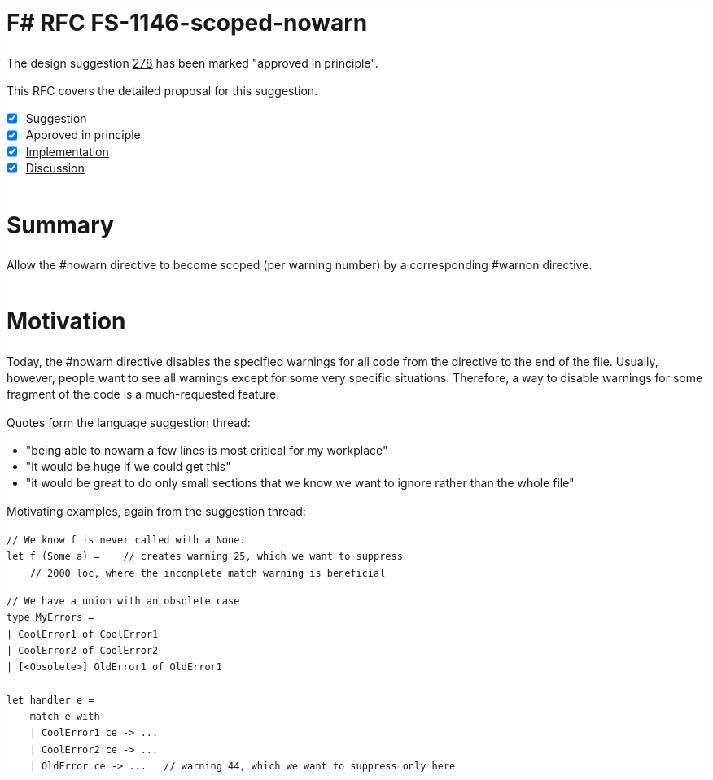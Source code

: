 # F# RFC FS-1146-scoped-nowarn

The design suggestion [278](https://github.com/fsharp/fslang-suggestions/issues/278) has been marked "approved in principle".

This RFC covers the detailed proposal for this suggestion.

- [x] [Suggestion](https://github.com/fsharp/fslang-suggestions/issues/278)
- [x] Approved in principle
- [x] [Implementation](https://github.com/dotnet/fsharp/pull/18049)
- [x] [Discussion](https://github.com/fsharp/fslang-design/discussions/786)

# Summary

Allow the #nowarn directive to become scoped (per warning number) by a corresponding #warnon directive.

# Motivation

Today, the #nowarn directive disables the specified warnings for all code from the directive to the end of the file. Usually, however, people want to see all warnings except for some very specific situations. Therefore, a way to disable warnings for some fragment of the code is a much-requested feature.

Quotes form the language suggestion thread:

- "being able to nowarn a few lines is most critical for my workplace"
- "it would be huge if we could get this"
- "it would be great to do only small sections that we know we want to ignore rather than the whole file"

Motivating examples, again from the suggestion thread:

```
// We know f is never called with a None.
let f (Some a) =    // creates warning 25, which we want to suppress
    // 2000 loc, where the incomplete match warning is beneficial
 ```

```
// We have a union with an obsolete case
type MyErrors =
| CoolError1 of CoolError1
| CoolError2 of CoolError2
| [<Obsolete>] OldError1 of OldError1

let handler e =
    match e with
    | CoolError1 ce -> ...
    | CoolError2 ce -> ...
    | OldError ce -> ...   // warning 44, which we want to suppress only here
```
